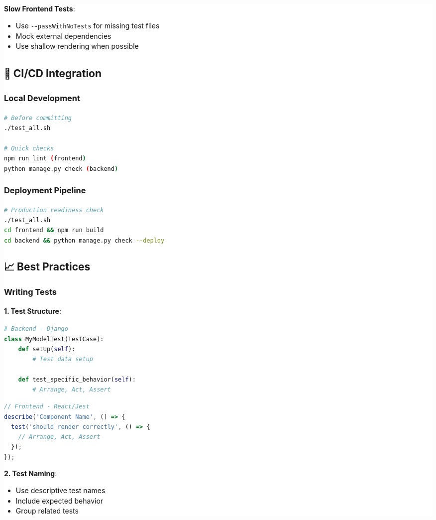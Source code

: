 **Slow Frontend Tests**:
- Use `--passWithNoTests` for missing test files
- Mock external dependencies
- Use shallow rendering when possible

## 🔄 CI/CD Integration

### Local Development
```bash
# Before committing
./test_all.sh

# Quick checks
npm run lint (frontend)
python manage.py check (backend)
```

### Deployment Pipeline
```bash
# Production readiness check
./test_all.sh
cd frontend && npm run build
cd backend && python manage.py check --deploy
```

## 📈 Best Practices

### Writing Tests

**1. Test Structure**:
```python
# Backend - Django
class MyModelTest(TestCase):
    def setUp(self):
        # Test data setup
        
    def test_specific_behavior(self):
        # Arrange, Act, Assert
```

```javascript
// Frontend - React/Jest
describe('Component Name', () => {
  test('should render correctly', () => {
    // Arrange, Act, Assert
  });
});
```

**2. Test Naming**:
- Use descriptive test names
- Include expected behavior
- Group related tests
